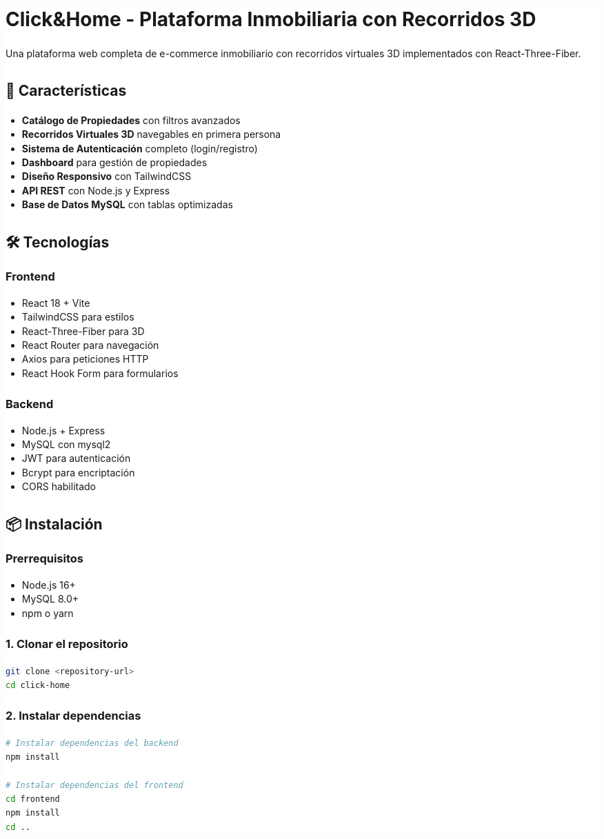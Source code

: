 # Click&Home - Plataforma Inmobiliaria con Recorridos 3D

Una plataforma web completa de e-commerce inmobiliario con recorridos virtuales 3D implementados con React-Three-Fiber.

## 🚀 Características

- **Catálogo de Propiedades** con filtros avanzados
- **Recorridos Virtuales 3D** navegables en primera persona
- **Sistema de Autenticación** completo (login/registro)
- **Dashboard** para gestión de propiedades
- **Diseño Responsivo** con TailwindCSS
- **API REST** con Node.js y Express
- **Base de Datos MySQL** con tablas optimizadas

## 🛠️ Tecnologías

### Frontend
- React 18 + Vite
- TailwindCSS para estilos
- React-Three-Fiber para 3D
- React Router para navegación
- Axios para peticiones HTTP
- React Hook Form para formularios

### Backend
- Node.js + Express
- MySQL con mysql2
- JWT para autenticación
- Bcrypt para encriptación
- CORS habilitado

## 📦 Instalación

### Prerrequisitos
- Node.js 16+
- MySQL 8.0+
- npm o yarn

### 1. Clonar el repositorio
```bash
git clone <repository-url>
cd click-home
```

### 2. Instalar dependencias
```bash
# Instalar dependencias del backend
npm install

# Instalar dependencias del frontend
cd frontend
npm install
cd ..
```
